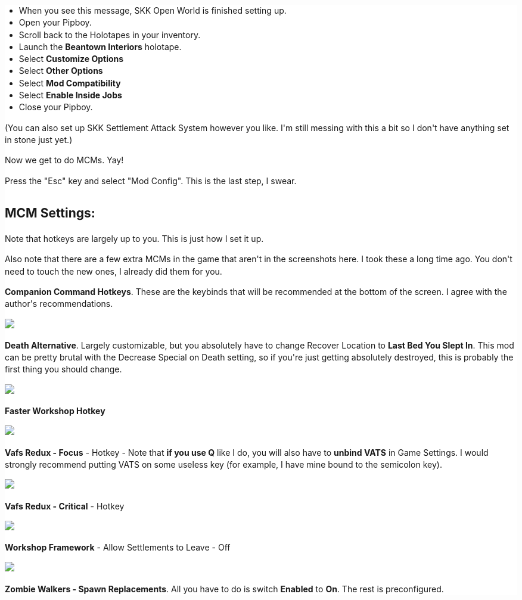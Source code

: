 - When you see this message, SKK Open World is finished setting up.
- Open your Pipboy.
- Scroll back to the Holotapes in your inventory.
- Launch the **Beantown Interiors** holotape.
- Select **Customize Options**
- Select **Other Options**
- Select **Mod Compatibility**
- Select **Enable Inside Jobs**
- Close your Pipboy.

(You can also set up SKK Settlement Attack System however you like. I'm still messing with this a bit so I don't have anything set in stone just yet.)

Now we get to do MCMs. Yay!

Press the "Esc" key and select "Mod Config". This is the last step, I swear.

## MCM Settings:

Note that hotkeys are largely up to you. This is just how I set it up.

Also note that there are a few extra MCMs in the game that aren't in the screenshots here. I took these a long time ago. You don't need to touch the new ones, I already did them for you.

**Companion Command Hotkeys**. These are the keybinds that will be recommended at the bottom of the screen. I agree with the author's recommendations.

![](https://lh6.googleusercontent.com/5MaAEOrmph81CjwZ3al5sJEVrLzOoSaQh1zyrSXqpCDHwaQtfGuAId3iz2Dlx-1nE8CoT9mDtHXUEqygHJn1ZEPRkcguaaqJUSDDk_0A4ZUOJ6UCXCsqWWLlsq_xiH8Mds4nVDK_)

**Death Alternative**. Largely customizable, but you absolutely have to change Recover Location to **Last Bed You Slept In**. This mod can be pretty brutal with the Decrease Special on Death setting, so if you're just getting absolutely destroyed, this is probably the first thing you should change.

![](https://lh4.googleusercontent.com/kQoeFWI3ryVVCN1bOnn-KBLJbO-7Z-5bJV3NtiLffMFNLDFd5y4kmDgFrqIGsnxLz5Nk_Mo0gT5axEi-NTdM-vYoYgBODsZ_HvF-ZEWIM0O-gbFBgUSaJ0-3ZlxmxQdLqqqaaACL)

**Faster Workshop Hotkey**

![](https://lh3.googleusercontent.com/ZH7fCCWH1gM6zFOHCRKOJHn8AYvP2T5qRUkqlfCsjv0E7f9yd4-znpboo-XFdImNAF0PajyDqXRClye8hDGJ9jb2LSTKCJadgV48gUWV5Xss-Sul8wYmOPLK15_R8Ae0V4hmgzVS)

**Vafs Redux -  Focus** - Hotkey - Note that **if you use Q** like I do, you will also have to **unbind VATS** in Game Settings. I would strongly recommend putting VATS on some useless key (for example, I have mine bound to the semicolon key).

![](https://lh4.googleusercontent.com/294i7ybEUnTXfeg09zDCIJiClL-9XHTw9dSdmw1k1kWJiaCyG9gktkwfYI6Wkqb76nQFO27K80BGLoTvBUkVgujjNrdWwN1RzyLou2LqTDaXYxQy_OT3vUdFqKrZluFTybLZrcQo)

**Vafs Redux - Critical** - Hotkey

![](https://lh4.googleusercontent.com/xQY8OE_L5MMiqa3lLWjus4lHNAMN-_uMXlCb308PJ5-nUWLBC2g0dCxEAPfxJY3QM5JNdj42aNNwGvDnlhmA_dNXrYy_olip5iqRtM5mvorNqwobacH9RvdPXn5ejVkWoHfO6Hze)

**Workshop Framework** - Allow Settlements to Leave - Off

![](https://lh3.googleusercontent.com/Dr_Ckuqgi6et2pFCDDLkorRcQ1oOemEswN_TJym8s_2OQPZpeyxFamBXBnfIVHpUDPQCMMhWTphssmD1crpN_zOsGWbsIg-YJvu0UC_TjPrb50I7sN-QitIdN0zTBldImHKkVFdr)

**Zombie Walkers - Spawn Replacements**. All you have to do is switch **Enabled** to **On**. The rest is preconfigured.
